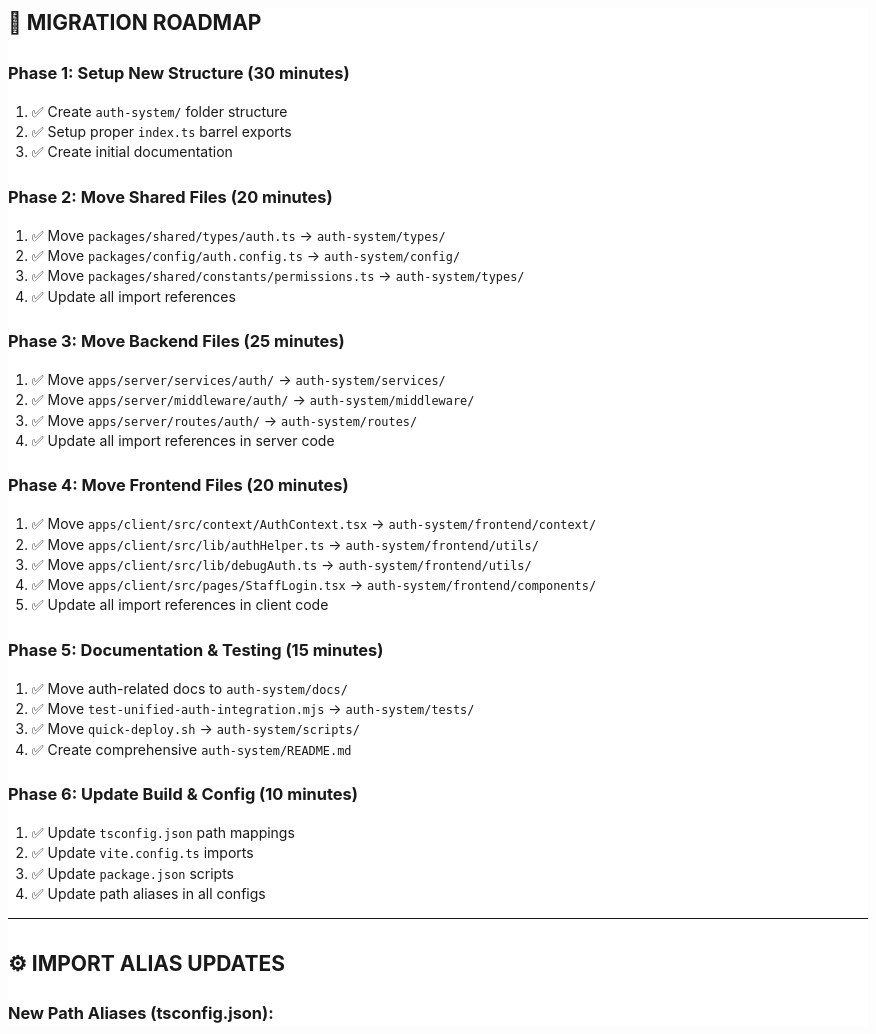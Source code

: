 
## 🚀 MIGRATION ROADMAP

### **Phase 1: Setup New Structure (30 minutes)**

1. ✅ Create `auth-system/` folder structure
2. ✅ Setup proper `index.ts` barrel exports
3. ✅ Create initial documentation

### **Phase 2: Move Shared Files (20 minutes)**

1. ✅ Move `packages/shared/types/auth.ts` → `auth-system/types/`
2. ✅ Move `packages/config/auth.config.ts` → `auth-system/config/`
3. ✅ Move `packages/shared/constants/permissions.ts` → `auth-system/types/`
4. ✅ Update all import references

### **Phase 3: Move Backend Files (25 minutes)**

1. ✅ Move `apps/server/services/auth/` → `auth-system/services/`
2. ✅ Move `apps/server/middleware/auth/` → `auth-system/middleware/`
3. ✅ Move `apps/server/routes/auth/` → `auth-system/routes/`
4. ✅ Update all import references in server code

### **Phase 4: Move Frontend Files (20 minutes)**

1. ✅ Move `apps/client/src/context/AuthContext.tsx` → `auth-system/frontend/context/`
2. ✅ Move `apps/client/src/lib/authHelper.ts` → `auth-system/frontend/utils/`
3. ✅ Move `apps/client/src/lib/debugAuth.ts` → `auth-system/frontend/utils/`
4. ✅ Move `apps/client/src/pages/StaffLogin.tsx` → `auth-system/frontend/components/`
5. ✅ Update all import references in client code

### **Phase 5: Documentation & Testing (15 minutes)**

1. ✅ Move auth-related docs to `auth-system/docs/`
2. ✅ Move `test-unified-auth-integration.mjs` → `auth-system/tests/`
3. ✅ Move `quick-deploy.sh` → `auth-system/scripts/`
4. ✅ Create comprehensive `auth-system/README.md`

### **Phase 6: Update Build & Config (10 minutes)**

1. ✅ Update `tsconfig.json` path mappings
2. ✅ Update `vite.config.ts` imports
3. ✅ Update `package.json` scripts
4. ✅ Update path aliases in all configs

---

## ⚙️ IMPORT ALIAS UPDATES

### **New Path Aliases (tsconfig.json):**
